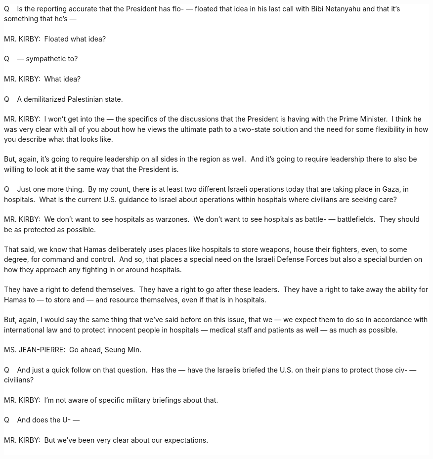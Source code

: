 Q    Is the reporting accurate that the President has flo- — floated
that idea in his last call with Bibi Netanyahu and that it’s something
that he’s —  
   
MR. KIRBY:  Floated what idea?  
   
Q    — sympathetic to?  
   
MR. KIRBY:  What idea?   
   
Q    A demilitarized Palestinian state.  
   
MR. KIRBY:  I won’t get into the — the specifics of the discussions that
the President is having with the Prime Minister.  I think he was very
clear with all of you about how he views the ultimate path to a
two-state solution and the need for some flexibility in how you describe
what that looks like.   
   
But, again, it’s going to require leadership on all sides in the region
as well.  And it’s going to require leadership there to also be willing
to look at it the same way that the President is.  
   
Q    Just one more thing.  By my count, there is at least two different
Israeli operations today that are taking place in Gaza, in hospitals. 
What is the current U.S. guidance to Israel about operations within
hospitals where civilians are seeking care?  
   
MR. KIRBY:  We don’t want to see hospitals as warzones.  We don’t want
to see hospitals as battle- — battlefields.  They should be as protected
as possible.   
   
That said, we know that Hamas deliberately uses places like hospitals to
store weapons, house their fighters, even, to some degree, for command
and control.  And so, that places a special need on the Israeli Defense
Forces but also a special burden on how they approach any fighting in or
around hospitals.   
   
They have a right to defend themselves.  They have a right to go after
these leaders.  They have a right to take away the ability for Hamas to
— to store and — and resource themselves, even if that is in
hospitals.   
   
But, again, I would say the same thing that we’ve said before on this
issue, that we — we expect them to do so in accordance with
international law and to protect innocent people in hospitals — medical
staff and patients as well — as much as possible.   
   
MS. JEAN-PIERRE:  Go ahead, Seung Min.  
   
Q    And just a quick follow on that question.  Has the — have the
Israelis briefed the U.S. on their plans to protect those civ- —
civilians?  
   
MR. KIRBY:  I’m not aware of specific military briefings about that.   
   
Q    And does the U- —  
   
MR. KIRBY:  But we’ve been very clear about our expectations.   
   